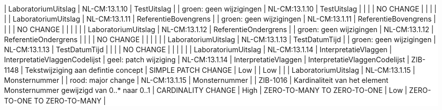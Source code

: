 | LaboratoriumUitslag | NL-CM:13.1.10    | TestUitslag                              |                                    | groen: geen wijzigingen | NL-CM:13.1.10    | TestUitslag                              |                               |                   |                                                                                                                                                             | NO CHANGE                          |               |                                                                                                                                                                    |                |                                                                                                                                                                                                                   |
| LaboratoriumUitslag | NL-CM:13.1.11    | ReferentieBovengrens                     |                                    | groen: geen wijzigingen | NL-CM:13.1.11    | ReferentieBovengrens                     |                               |                   |                                                                                                                                                             | NO CHANGE                          |               |                                                                                                                                                                    |                |                                                                                                                                                                                                                   |
| LaboratoriumUitslag | NL-CM:13.1.12    | ReferentieOndergrens                     |                                    | groen: geen wijzigingen | NL-CM:13.1.12    | ReferentieOndergrens                     |                               |                   |                                                                                                                                                             | NO CHANGE                          |               |                                                                                                                                                                    |                |                                                                                                                                                                                                                   |
| LaboratoriumUitslag | NL-CM:13.1.13    | TestDatumTijd                            |                                    | groen: geen wijzigingen | NL-CM:13.1.13    | TestDatumTijd                            |                               |                   |                                                                                                                                                             | NO CHANGE                          |               |                                                                                                                                                                    |                |                                                                                                                                                                                                                   |
| LaboratoriumUitslag | NL-CM:13.1.14    | InterpretatieVlaggen                     | InterpretatieVlaggenCodelijst      | geel: patch wijziging   | NL-CM:13.1.14    | InterpretatieVlaggen                     | InterpretatieVlaggenCodelijst | ZIB-1148          | Tekstwijziging aan defintie concept                                                                                                                         | SIMPLE PATCH CHANGE                | Low           |                                                                                                                                                                    | Low            |                                                                                                                                                                                                                   |
| LaboratoriumUitslag | NL-CM:13.1.15    | Monsternummer                            |                                    | rood: major change      | NL-CM:13.1.15    | Monsternummer                            |                               | ZIB-1016          | Kardinaliteit van het element Monsternummer gewijzigd van 0..* naar 0..1                                                                                    | CARDINALITY CHANGE                 | High          | ZERO-TO-MANY TO ZERO-TO-ONE                                                                                                                                        | Low            | ZERO-TO-ONE TO ZERO-TO-MANY                                                                                                                                                                                       |